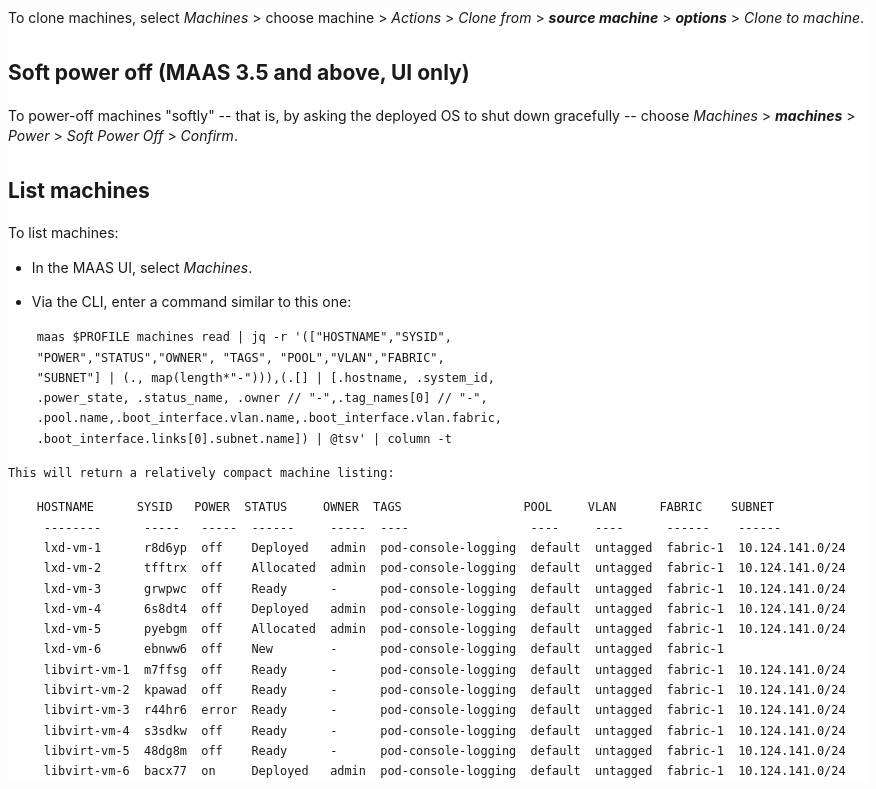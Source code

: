 To clone machines, select *Machines* > choose machine > *Actions* > *Clone from* > ***source machine*** > ***options*** > *Clone to machine*.

## Soft power off (MAAS 3.5 and above, UI only)

To power-off machines "softly" -- that is, by asking the deployed OS to shut down gracefully -- choose *Machines* > ***machines*** > *Power* > *Soft Power Off* > *Confirm*.

## List machines

To list machines:

* In the MAAS UI, select *Machines*.

* Via the CLI, enter a command similar to this one:

```nohighlight
    maas $PROFILE machines read | jq -r '(["HOSTNAME","SYSID",
    "POWER","STATUS","OWNER", "TAGS", "POOL","VLAN","FABRIC",
    "SUBNET"] | (., map(length*"-"))),(.[] | [.hostname, .system_id, 
    .power_state, .status_name, .owner // "-",.tag_names[0] // "-", 
    .pool.name,.boot_interface.vlan.name,.boot_interface.vlan.fabric,
    .boot_interface.links[0].subnet.name]) | @tsv' | column -t
```
    
    This will return a relatively compact machine listing:
    
```nohighlight
    HOSTNAME      SYSID   POWER  STATUS     OWNER  TAGS                 POOL     VLAN      FABRIC    SUBNET
     --------      -----   -----  ------     -----  ----                 ----     ----      ------    ------
     lxd-vm-1      r8d6yp  off    Deployed   admin  pod-console-logging  default  untagged  fabric-1  10.124.141.0/24
     lxd-vm-2      tfftrx  off    Allocated  admin  pod-console-logging  default  untagged  fabric-1  10.124.141.0/24
     lxd-vm-3      grwpwc  off    Ready      -      pod-console-logging  default  untagged  fabric-1  10.124.141.0/24
     lxd-vm-4      6s8dt4  off    Deployed   admin  pod-console-logging  default  untagged  fabric-1  10.124.141.0/24
     lxd-vm-5      pyebgm  off    Allocated  admin  pod-console-logging  default  untagged  fabric-1  10.124.141.0/24
     lxd-vm-6      ebnww6  off    New        -      pod-console-logging  default  untagged  fabric-1  
     libvirt-vm-1  m7ffsg  off    Ready      -      pod-console-logging  default  untagged  fabric-1  10.124.141.0/24
     libvirt-vm-2  kpawad  off    Ready      -      pod-console-logging  default  untagged  fabric-1  10.124.141.0/24
     libvirt-vm-3  r44hr6  error  Ready      -      pod-console-logging  default  untagged  fabric-1  10.124.141.0/24
     libvirt-vm-4  s3sdkw  off    Ready      -      pod-console-logging  default  untagged  fabric-1  10.124.141.0/24
     libvirt-vm-5  48dg8m  off    Ready      -      pod-console-logging  default  untagged  fabric-1  10.124.141.0/24
     libvirt-vm-6  bacx77  on     Deployed   admin  pod-console-logging  default  untagged  fabric-1  10.124.141.0/24
```
    